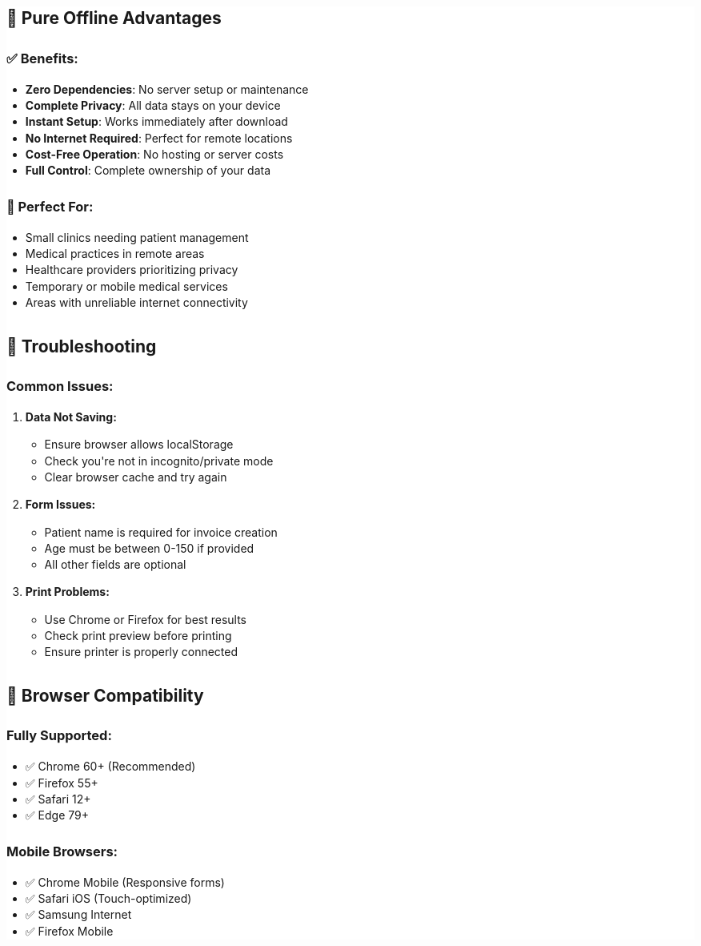 ## 🌟 **Pure Offline Advantages**

### **✅ Benefits:**
- **Zero Dependencies**: No server setup or maintenance
- **Complete Privacy**: All data stays on your device
- **Instant Setup**: Works immediately after download
- **No Internet Required**: Perfect for remote locations
- **Cost-Free Operation**: No hosting or server costs
- **Full Control**: Complete ownership of your data

### **🎯 Perfect For:**
- Small clinics needing patient management
- Medical practices in remote areas
- Healthcare providers prioritizing privacy
- Temporary or mobile medical services
- Areas with unreliable internet connectivity

## 🐛 **Troubleshooting**

### **Common Issues:**

1. **Data Not Saving:**
   - Ensure browser allows localStorage
   - Check you're not in incognito/private mode
   - Clear browser cache and try again

2. **Form Issues:**
   - Patient name is required for invoice creation
   - Age must be between 0-150 if provided
   - All other fields are optional

3. **Print Problems:**
   - Use Chrome or Firefox for best results
   - Check print preview before printing
   - Ensure printer is properly connected

## 📱 **Browser Compatibility**

### **Fully Supported:**
- ✅ Chrome 60+ (Recommended)
- ✅ Firefox 55+
- ✅ Safari 12+
- ✅ Edge 79+

### **Mobile Browsers:**
- ✅ Chrome Mobile (Responsive forms)
- ✅ Safari iOS (Touch-optimized)
- ✅ Samsung Internet
- ✅ Firefox Mobile
